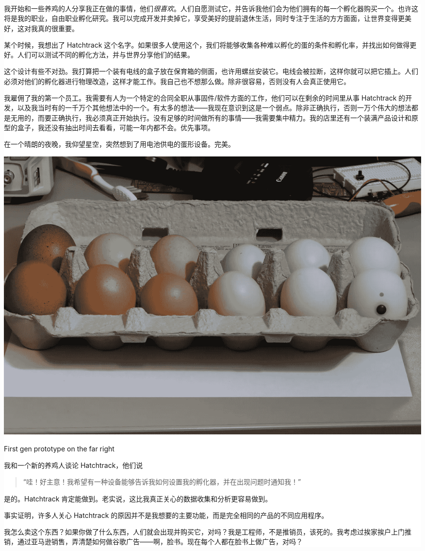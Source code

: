 我开始和一些养鸡的人分享我正在做的事情，他们*很喜欢*。人们自愿测试它，并告诉我他们会为他们拥有的每一个孵化器购买一个。也许这将是我的职业，自由职业孵化研究。我可以完成开发并卖掉它，享受美好的提前退休生活，同时专注于生活的方方面面，让世界变得更美好，这对我真的很重要。

某个时候，我想出了 Hatchtrack 这个名字。如果很多人使用这个，我们将能够收集各种难以孵化的蛋的条件和孵化率，并找出如何做得更好。人们可以测试不同的孵化方法，并与世界分享他们的结果。

这个设计有些不对劲。我打算把一个装有电线的盒子放在保育箱的侧面，也许用螺丝安装它。电线会被拉断，这样你就可以把它插上。人们必须对他们的孵化器进行物理改造，这样才能工作。我自己也不想那么做。除非很容易，否则没有人会真正使用它。

我雇佣了我的第一个员工。我需要有人为一个特定的合同全职从事固件/软件方面的工作，他们可以在剩余的时间里从事 Hatchtrack 的开发，以及我当时有的一千万个其他想法中的一个。有太多的想法——我现在意识到这是一个弱点。除非正确执行，否则一万个伟大的想法都是无用的，而要正确执行，我必须真正开始执行。没有足够的时间做所有的事情——我需要集中精力。我的店里还有一个装满产品设计和原型的盒子，我还没有抽出时间去看看，可能一年内都不会。优先事项。

在一个晴朗的夜晚，我仰望星空，突然想到了用电池供电的蛋形设备。完美。

![](img/ebbc7c655203fcfe2cb1903d1fcbfe31.png)

First gen prototype on the far right

我和一个新的养鸡人谈论 Hatchtrack，他们说

> “哇！好主意！我希望有一种设备能够告诉我如何设置我的孵化器，并在出现问题时通知我！”

是的。Hatchtrack 肯定能做到。老实说，这比我真正关心的数据收集和分析更容易做到。

事实证明，许多人关心 Hatchtrack 的原因并不是我想要的主要功能，而是完全相同的产品的不同应用程序。

我怎么卖这个东西？如果你做了什么东西，人们就会出现并购买它，对吗？我是工程师，不是推销员，该死的。我考虑过挨家挨户上门推销，通过亚马逊销售，弄清楚如何做谷歌广告——啊，脸书。现在每个人都在脸书上做广告，对吗？

